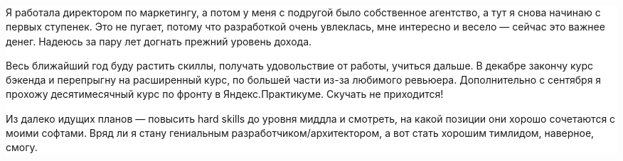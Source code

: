 Я работала директором по маркетингу, а потом у меня с подругой было собственное агентство, а тут я снова начинаю с первых ступенек. Это не пугает, потому что разработкой очень увлеклась, мне интересно и весело — сейчас это важнее денег. Надеюсь за пару лет догнать прежний уровень дохода.

Весь ближайший год буду растить скиллы, получать удовольствие от работы, учиться дальше. В декабре закончу курс бэкенда и перепрыгну на расширенный курс, по большей части из-за любимого ревьюера. Дополнительно с сентября я прохожу десятимесячный курс по фронту в Яндекс.Практикуме. Скучать не приходится!

Из далеко идущих планов — повысить hard skills до уровня миддла и смотреть, на какой позиции они хорошо сочетаются с моими софтами. Вряд ли я стану гениальным разработчиком/архитектором, а вот стать хорошим тимлидом, наверное, смогу.
